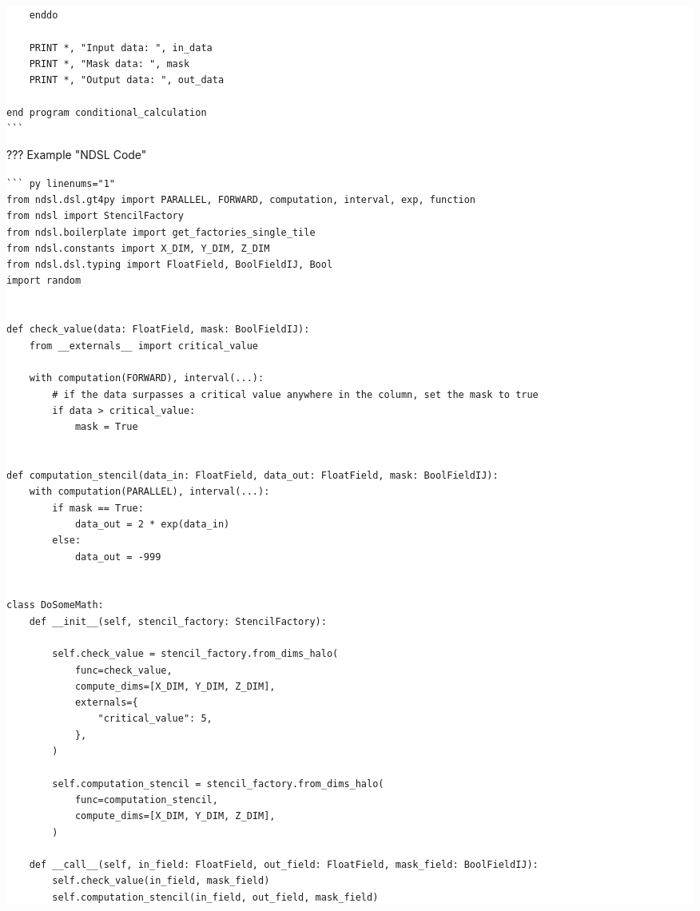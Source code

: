         enddo

        PRINT *, "Input data: ", in_data
        PRINT *, "Mask data: ", mask
        PRINT *, "Output data: ", out_data

    end program conditional_calculation
    ```

??? Example "NDSL Code"

    ``` py linenums="1"
    from ndsl.dsl.gt4py import PARALLEL, FORWARD, computation, interval, exp, function
    from ndsl import StencilFactory
    from ndsl.boilerplate import get_factories_single_tile
    from ndsl.constants import X_DIM, Y_DIM, Z_DIM
    from ndsl.dsl.typing import FloatField, BoolFieldIJ, Bool
    import random


    def check_value(data: FloatField, mask: BoolFieldIJ):
        from __externals__ import critical_value

        with computation(FORWARD), interval(...):
            # if the data surpasses a critical value anywhere in the column, set the mask to true
            if data > critical_value:
                mask = True


    def computation_stencil(data_in: FloatField, data_out: FloatField, mask: BoolFieldIJ):
        with computation(PARALLEL), interval(...):
            if mask == True:
                data_out = 2 * exp(data_in)
            else:
                data_out = -999


    class DoSomeMath:
        def __init__(self, stencil_factory: StencilFactory):

            self.check_value = stencil_factory.from_dims_halo(
                func=check_value,
                compute_dims=[X_DIM, Y_DIM, Z_DIM],
                externals={
                    "critical_value": 5,
                },
            )

            self.computation_stencil = stencil_factory.from_dims_halo(
                func=computation_stencil,
                compute_dims=[X_DIM, Y_DIM, Z_DIM],
            )

        def __call__(self, in_field: FloatField, out_field: FloatField, mask_field: BoolFieldIJ):
            self.check_value(in_field, mask_field)
            self.computation_stencil(in_field, out_field, mask_field)
